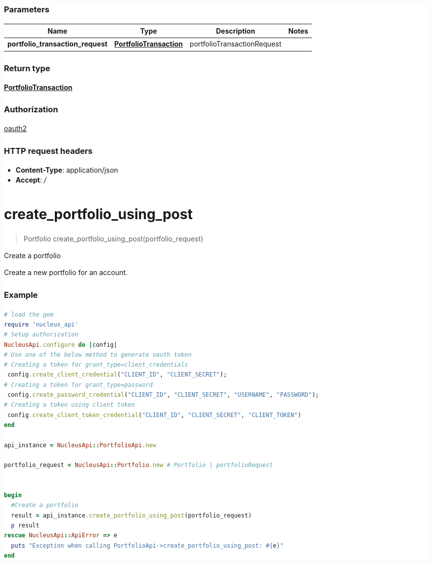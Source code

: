 ### Parameters

Name | Type | Description  | Notes
------------- | ------------- | ------------- | -------------
 **portfolio_transaction_request** | [**PortfolioTransaction**](PortfolioTransaction.md)| portfolioTransactionRequest | 

### Return type

[**PortfolioTransaction**](PortfolioTransaction.md)

### Authorization

[oauth2](../README.md#oauth2)

### HTTP request headers

 - **Content-Type**: application/json
 - **Accept**: */*



# **create_portfolio_using_post**
> Portfolio create_portfolio_using_post(portfolio_request)

Create a portfolio

Create a new portfolio for an account.

### Example
```ruby
# load the gem
require 'nucleus_api'
# Setup authorization
NucleusApi.configure do |config|
# Use one of the below method to generate oauth token        
# Creating a token for grant_type=client_credentials
 config.create_client_credential("CLIENT_ID", "CLIENT_SECRET");
# Creating a token for grant_type=password
 config.create_password_credential("CLIENT_ID", "CLIENT_SECRET", "USERNAME", "PASSWORD");
# Creating a token using client token
 config.create_client_token_credential("CLIENT_ID", "CLIENT_SECRET", "CLIENT_TOKEN")
end

api_instance = NucleusApi::PortfolioApi.new

portfolio_request = NucleusApi::Portfolio.new # Portfolio | portfolioRequest


begin
  #Create a portfolio
  result = api_instance.create_portfolio_using_post(portfolio_request)
  p result
rescue NucleusApi::ApiError => e
  puts "Exception when calling PortfolioApi->create_portfolio_using_post: #{e}"
end
```
